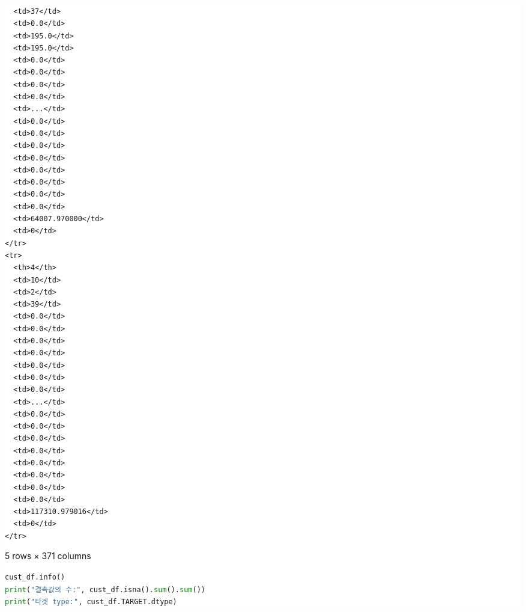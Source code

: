       <td>37</td>
      <td>0.0</td>
      <td>195.0</td>
      <td>195.0</td>
      <td>0.0</td>
      <td>0.0</td>
      <td>0.0</td>
      <td>0.0</td>
      <td>...</td>
      <td>0.0</td>
      <td>0.0</td>
      <td>0.0</td>
      <td>0.0</td>
      <td>0.0</td>
      <td>0.0</td>
      <td>0.0</td>
      <td>0.0</td>
      <td>64007.970000</td>
      <td>0</td>
    </tr>
    <tr>
      <th>4</th>
      <td>10</td>
      <td>2</td>
      <td>39</td>
      <td>0.0</td>
      <td>0.0</td>
      <td>0.0</td>
      <td>0.0</td>
      <td>0.0</td>
      <td>0.0</td>
      <td>0.0</td>
      <td>...</td>
      <td>0.0</td>
      <td>0.0</td>
      <td>0.0</td>
      <td>0.0</td>
      <td>0.0</td>
      <td>0.0</td>
      <td>0.0</td>
      <td>0.0</td>
      <td>117310.979016</td>
      <td>0</td>
    </tr>
  </tbody>
</table>
<p>5 rows × 371 columns</p>
</div>




```python
cust_df.info()
print("결측값의 수:", cust_df.isna().sum().sum())
print("타겟 type:", cust_df.TARGET.dtype)
```
